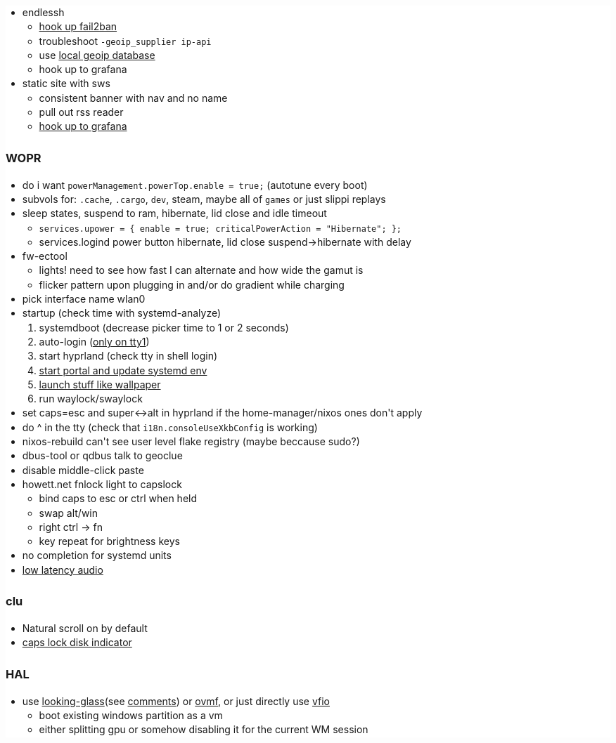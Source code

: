 * endlessh
  * [hook up fail2ban](https://demu.red/blog/2019/04/endlessh-html-scoreboard/)
  * troubleshoot `-geoip_supplier ip-api`
  * use [local geoip database](https://dev.maxmind.com/geoip/geolite2-free-geolocation-data)
  * hook up to grafana
* static site with sws
  * consistent banner with nav and no name
  * pull out rss reader
  * [hook up to grafana](https://github.com/static-web-server/static-web-server/pull/296)

### WOPR

* do i want `powerManagement.powerTop.enable = true;` (autotune every boot)
* subvols for: `.cache`, `.cargo`, `dev`, steam, maybe all of `games` or just slippi replays
* sleep states, suspend to ram, hibernate, lid close and idle timeout
  * `services.upower = { enable = true; criticalPowerAction = "Hibernate"; };`
  * services.logind power button hibernate, lid close suspend->hibernate with delay
* fw-ectool
  * lights! need to see how fast I can alternate and how wide the gamut is
  * flicker pattern upon plugging in and/or do gradient while charging
* pick interface name wlan0
* startup (check time with systemd-analyze)
  1. systemdboot (decrease picker time to 1 or 2 seconds)
  2. auto-login ([only on tty1](https://gist.github.com/caadar/7884b1bf16cb1fc2c7cde33d329ae37f))
  3. start hyprland (check tty in shell login)
  4. [start portal and update systemd env](https://wiki.hyprland.org/FAQ/#some-of-my-apps-take-a-really-long-time-to-open)
  5. [launch stuff like wallpaper](https://github.com/Gl00ria/dotfiles/blob/main/dot_hyprland/.config/hypr/autostart)
  6. run waylock/swaylock
* set caps=esc and super<->alt in hyprland if the home-manager/nixos ones don't apply
* do ^ in the tty (check that `i18n.consoleUseXkbConfig` is working)
* nixos-rebuild can't see user level flake registry (maybe beccause sudo?)
* dbus-tool or qdbus talk to geoclue
* disable middle-click paste
* howett.net fnlock light to capslock
  * bind caps to esc or ctrl when held
  * swap alt/win
  * right ctrl -> fn
  * key repeat for brightness keys
* no completion for systemd units
* [low latency audio](https://github.com/Aylur/dotfiles/blob/main/nixos/audio.nix)

### clu

* Natural scroll on by default
* [caps lock disk indicator](https://github.com/MeanEYE/Disk-Indicator)

### HAL

* use [looking-glass](https://looking-glass.io/)(see [comments](https://news.ycombinator.com/item?id=28817981)) or [ovmf](https://wiki.archlinux.org/title/PCI_passthrough_via_OVMF), or just directly use [vfio](https://b1nzy.com/blog/vfio.html)
  * boot existing windows partition as a vm
  * either splitting gpu or somehow disabling it for the current WM session
